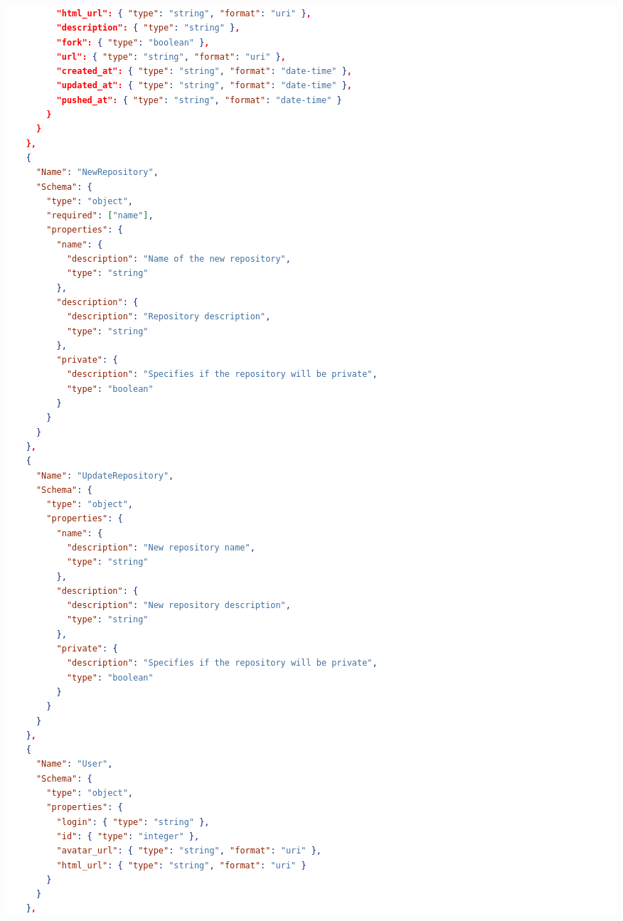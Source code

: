 ```json
          "html_url": { "type": "string", "format": "uri" },
          "description": { "type": "string" },
          "fork": { "type": "boolean" },
          "url": { "type": "string", "format": "uri" },
          "created_at": { "type": "string", "format": "date-time" },
          "updated_at": { "type": "string", "format": "date-time" },
          "pushed_at": { "type": "string", "format": "date-time" }
        }
      }
    },
    {
      "Name": "NewRepository",
      "Schema": {
        "type": "object",
        "required": ["name"],
        "properties": {
          "name": {
            "description": "Name of the new repository",
            "type": "string"
          },
          "description": {
            "description": "Repository description",
            "type": "string"
          },
          "private": {
            "description": "Specifies if the repository will be private",
            "type": "boolean"
          }
        }
      }
    },
    {
      "Name": "UpdateRepository",
      "Schema": {
        "type": "object",
        "properties": {
          "name": {
            "description": "New repository name",
            "type": "string"
          },
          "description": {
            "description": "New repository description",
            "type": "string"
          },
          "private": {
            "description": "Specifies if the repository will be private",
            "type": "boolean"
          }
        }
      }
    },
    {
      "Name": "User",
      "Schema": {
        "type": "object",
        "properties": {
          "login": { "type": "string" },
          "id": { "type": "integer" },
          "avatar_url": { "type": "string", "format": "uri" },
          "html_url": { "type": "string", "format": "uri" }
        }
      }
    },
```